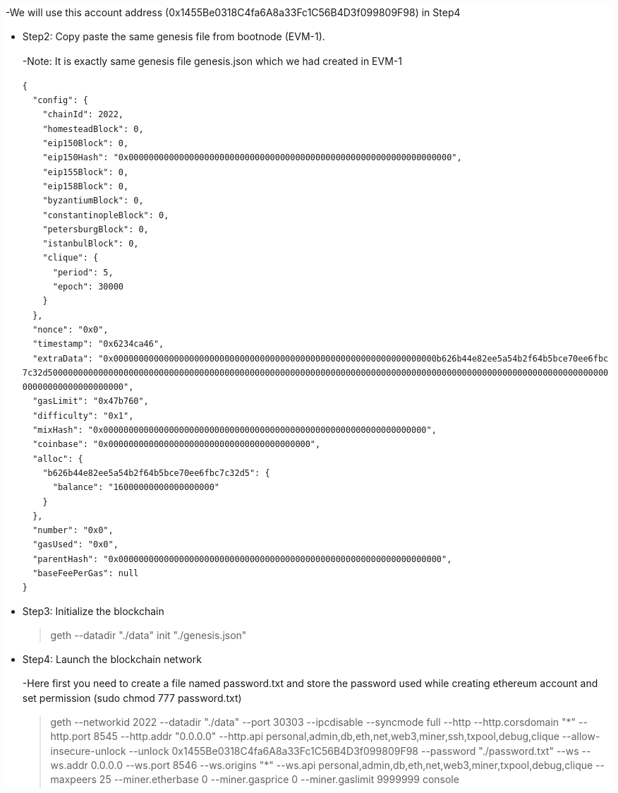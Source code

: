   -We will use this account address (0x1455Be0318C4fa6A8a33Fc1C56B4D3f099809F98) in Step4

- Step2: Copy paste the same genesis file from bootnode (EVM-1).

  -Note: It is exactly same genesis file genesis.json which we had created in EVM-1
  ```
  {
    "config": {
      "chainId": 2022,
      "homesteadBlock": 0,
      "eip150Block": 0,
      "eip150Hash": "0x0000000000000000000000000000000000000000000000000000000000000000",
      "eip155Block": 0,
      "eip158Block": 0,
      "byzantiumBlock": 0,
      "constantinopleBlock": 0,
      "petersburgBlock": 0,
      "istanbulBlock": 0,
      "clique": {
        "period": 5,
        "epoch": 30000
      }
    },
    "nonce": "0x0",
    "timestamp": "0x6234ca46",
    "extraData": "0x0000000000000000000000000000000000000000000000000000000000000000b626b44e82ee5a54b2f64b5bce70ee6fbc7c32d50000000000000000000000000000000000000000000000000000000000000000000000000000000000000000000000000000000000000000000000000000000000",
    "gasLimit": "0x47b760",
    "difficulty": "0x1",
    "mixHash": "0x0000000000000000000000000000000000000000000000000000000000000000",
    "coinbase": "0x0000000000000000000000000000000000000000",
    "alloc": {
      "b626b44e82ee5a54b2f64b5bce70ee6fbc7c32d5": {
        "balance": "16000000000000000000"
      }
    },
    "number": "0x0",
    "gasUsed": "0x0",
    "parentHash": "0x0000000000000000000000000000000000000000000000000000000000000000",
    "baseFeePerGas": null
  }
  ```
- Step3: Initialize the blockchain
  > geth --datadir "./data" init "./genesis.json"

- Step4: Launch the blockchain network

  -Here first you need to create a file named password.txt and store the password used while creating ethereum account and set permission (sudo chmod 777 password.txt)

  > geth --networkid 2022 --datadir "./data" --port 30303 --ipcdisable --syncmode full --http --http.corsdomain "\*" --http.port 8545 --http.addr "0.0.0.0" --http.api personal,admin,db,eth,net,web3,miner,ssh,txpool,debug,clique --allow-insecure-unlock --unlock 0x1455Be0318C4fa6A8a33Fc1C56B4D3f099809F98 --password "./password.txt" --ws --ws.addr 0.0.0.0 --ws.port 8546 --ws.origins "\*" --ws.api personal,admin,db,eth,net,web3,miner,txpool,debug,clique --maxpeers 25 --miner.etherbase 0 --miner.gasprice 0 --miner.gaslimit 9999999 console

